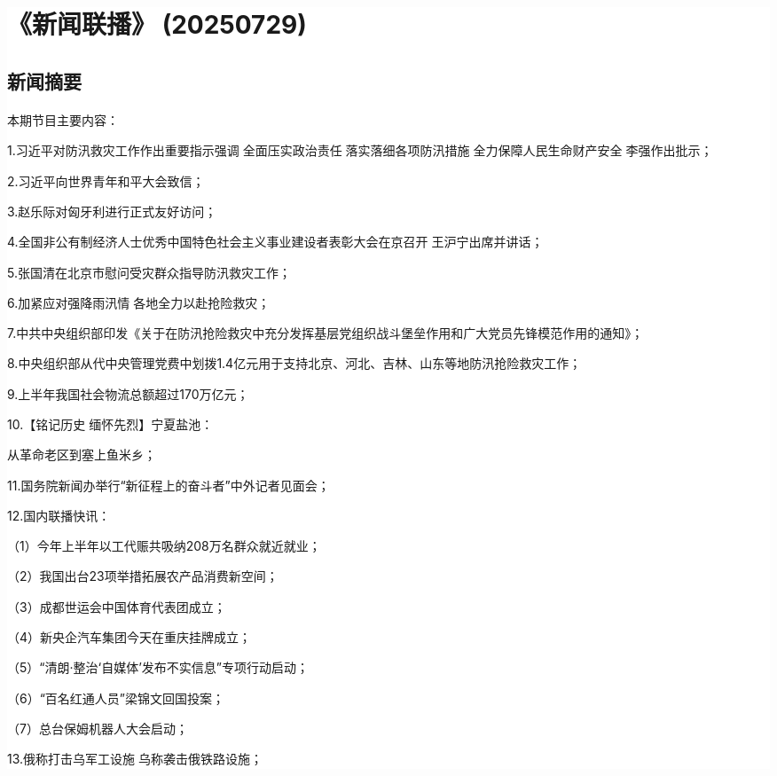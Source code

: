 # 《新闻联播》 (20250729)

## 新闻摘要

本期节目主要内容：


1.习近平对防汛救灾工作作出重要指示强调 全面压实政治责任 落实落细各项防汛措施 全力保障人民生命财产安全 李强作出批示；


2.习近平向世界青年和平大会致信；


3.赵乐际对匈牙利进行正式友好访问；


4.全国非公有制经济人士优秀中国特色社会主义事业建设者表彰大会在京召开 王沪宁出席并讲话；


5.张国清在北京市慰问受灾群众指导防汛救灾工作；


6.加紧应对强降雨汛情 各地全力以赴抢险救灾；


7.中共中央组织部印发《关于在防汛抢险救灾中充分发挥基层党组织战斗堡垒作用和广大党员先锋模范作用的通知》；


8.中央组织部从代中央管理党费中划拨1.4亿元用于支持北京、河北、吉林、山东等地防汛抢险救灾工作；


9.上半年我国社会物流总额超过170万亿元；


10.【铭记历史 缅怀先烈】宁夏盐池：

从革命老区到塞上鱼米乡；


11.国务院新闻办举行“新征程上的奋斗者”中外记者见面会；


12.国内联播快讯：


（1）今年上半年以工代赈共吸纳208万名群众就近就业；


（2）我国出台23项举措拓展农产品消费新空间；


（3）成都世运会中国体育代表团成立；


（4）新央企汽车集团今天在重庆挂牌成立；


（5）“清朗·整治‘自媒体’发布不实信息”专项行动启动；


（6）“百名红通人员”梁锦文回国投案；


（7）总台保姆机器人大会启动；


13.俄称打击乌军工设施 乌称袭击俄铁路设施；
